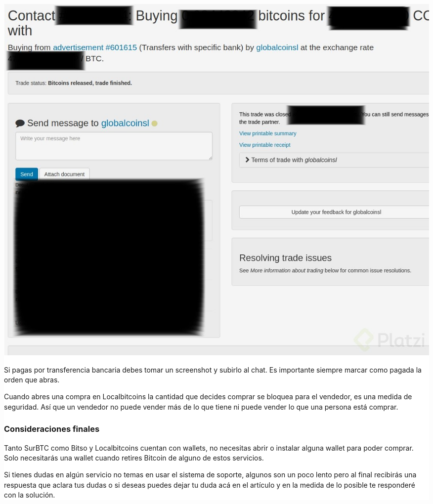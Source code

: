 ![](img/localbitcoins-9.jpg)

Si pagas por transferencia bancaria debes tomar un screenshot y subirlo al chat. Es importante siempre marcar como pagada la orden que abras.

Cuando abres una compra en Localbitcoins la cantidad que decides comprar se bloquea para el vendedor, es una medida de seguridad. Así que un vendedor no puede vender más de lo que tiene ni puede vender lo que una persona está comprar.

### Consideraciones finales

Tanto SurBTC como Bitso y Localbitcoins cuentan con wallets, no necesitas abrir o instalar alguna wallet para poder comprar. Solo necesitarás una wallet cuando retires Bitcoin de alguno de estos servicios.

Si tienes dudas en algún servicio no temas en usar el sistema de soporte, algunos son un poco lento pero al final recibirás una respuesta que aclara tus dudas o si deseas puedes dejar tu duda acá en el artículo y en la medida de lo posible te responderé con la solución.
